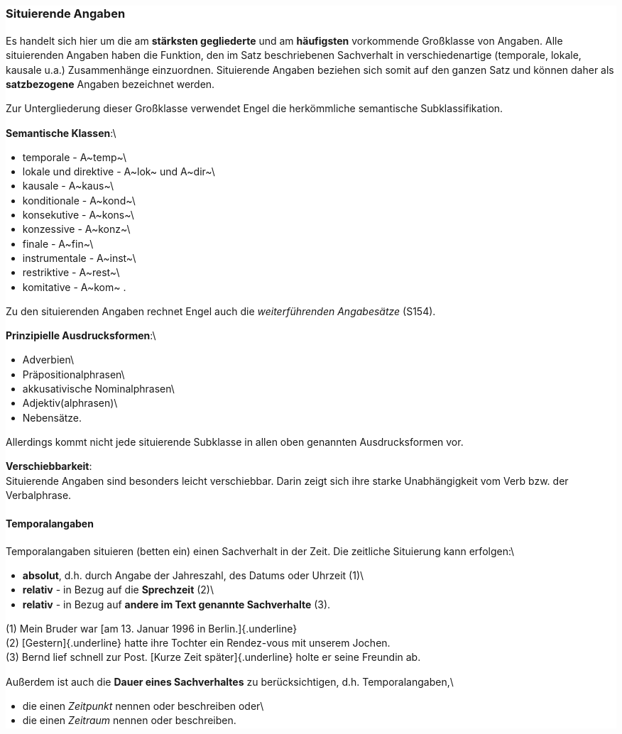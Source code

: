 ### Situierende Angaben

Es handelt sich hier um die am **stärksten gegliederte** und am **häufigsten** vorkommende Großklasse von Angaben.
Alle situierenden Angaben haben die Funktion, den im Satz beschriebenen Sachverhalt in verschiedenartige (temporale, lokale, kausale u.a.) Zusammenhänge einzuordnen.
Situierende Angaben beziehen sich somit auf den ganzen Satz und können daher als **satzbezogene** Angaben bezeichnet werden.

Zur Untergliederung dieser Großklasse verwendet Engel die herkömmliche semantische Subklassifikation.

**Semantische Klassen**:\
- temporale - A~temp~\
- lokale und direktive - A~lok~ und A~dir~\
- kausale - A~kaus~\
- konditionale - A~kond~\
- konsekutive - A~kons~\
- konzessive - A~konz~\
- finale - A~fin~\
- instrumentale - A~inst~\
- restriktive - A~rest~\
- komitative - A~kom~ .

Zu den situierenden Angaben rechnet Engel auch die *weiterführenden Angabesätze* (S154).

**Prinzipielle Ausdrucksformen**:\
- Adverbien\
- Präpositionalphrasen\
- akkusativische Nominalphrasen\
- Adjektiv(alphrasen)\
- Nebensätze.

Allerdings kommt nicht jede situierende Subklasse in allen oben genannten Ausdrucksformen vor.

**Verschiebbarkeit**:\
Situierende Angaben sind besonders leicht verschiebbar.
Darin zeigt sich ihre starke Unabhängigkeit vom Verb bzw.
der Verbalphrase.

#### Temporalangaben

Temporalangaben situieren (betten ein) einen Sachverhalt in der Zeit.
Die zeitliche Situierung kann erfolgen:\
- **absolut**, d.h.
durch Angabe der Jahreszahl, des Datums oder Uhrzeit (1)\
- **relativ** - in Bezug auf die **Sprechzeit** (2)\
- **relativ** - in Bezug auf **andere im Text genannte Sachverhalte** (3).

(1) Mein Bruder war [am 13. Januar 1996 in Berlin.]{.underline}\
(2) [Gestern]{.underline} hatte ihre Tochter ein Rendez-vous mit unserem Jochen.\
(3) Bernd lief schnell zur Post. [Kurze Zeit später]{.underline} holte er seine Freundin ab.

Außerdem ist auch die **Dauer eines Sachverhaltes** zu berücksichtigen, d.h.
Temporalangaben,\
- die einen *Zeitpunkt* nennen oder beschreiben oder\
- die einen *Zeitraum* nennen oder beschreiben.
